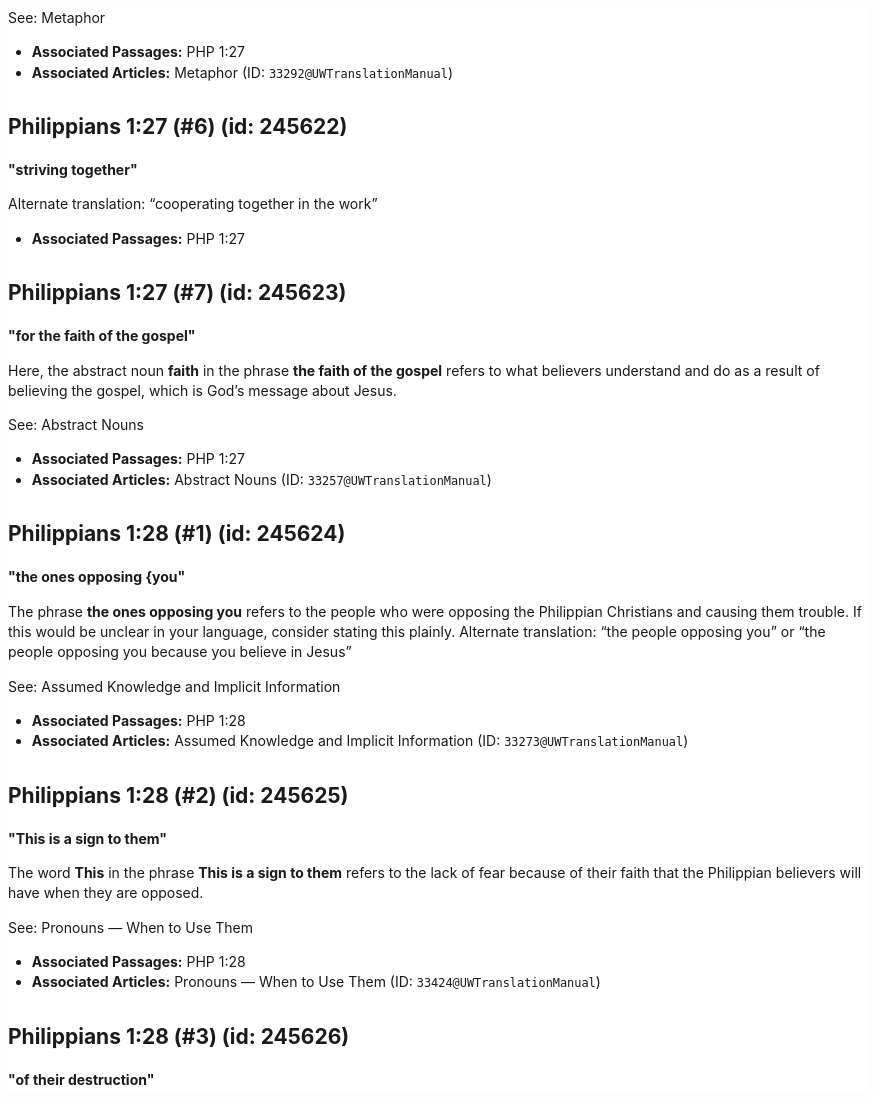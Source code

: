 See: Metaphor

* **Associated Passages:** PHP 1:27
* **Associated Articles:** Metaphor (ID: `33292@UWTranslationManual`)

## Philippians 1:27 (#6) (id: 245622)

**"striving together"**

Alternate translation: “cooperating together in the work”

* **Associated Passages:** PHP 1:27

## Philippians 1:27 (#7) (id: 245623)

**"for the faith of the gospel"**

Here, the abstract noun **faith** in the phrase **the faith of the gospel** refers to what believers understand and do as a result of believing the gospel, which is God’s message about Jesus.

See: Abstract Nouns

* **Associated Passages:** PHP 1:27
* **Associated Articles:** Abstract Nouns (ID: `33257@UWTranslationManual`)

## Philippians 1:28 (#1) (id: 245624)

**"the ones opposing {you"**

The phrase **the ones opposing you** refers to the people who were opposing the Philippian Christians and causing them trouble. If this would be unclear in your language, consider stating this plainly. Alternate translation: “the people opposing you” or “the people opposing you because you believe in Jesus”

See: Assumed Knowledge and Implicit Information

* **Associated Passages:** PHP 1:28
* **Associated Articles:** Assumed Knowledge and Implicit Information (ID: `33273@UWTranslationManual`)

## Philippians 1:28 (#2) (id: 245625)

**"This is a sign to them"**

The word **This** in the phrase **This is a sign to them** refers to the lack of fear because of their faith that the Philippian believers will have when they are opposed.

See: Pronouns — When to Use Them

* **Associated Passages:** PHP 1:28
* **Associated Articles:** Pronouns — When to Use Them (ID: `33424@UWTranslationManual`)

## Philippians 1:28 (#3) (id: 245626)

**"of their destruction"**
